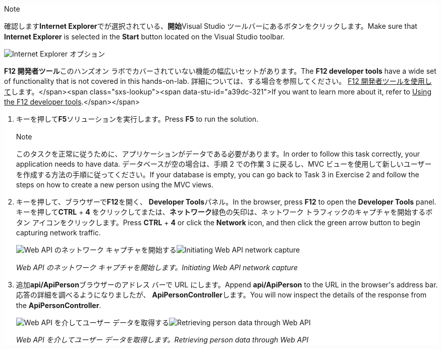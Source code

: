 > [!NOTE]
> <span data-ttu-id="a39dc-318">確認します**Internet Explorer**でが選択されている、**開始**Visual Studio ツールバーにあるボタンをクリックします。</span><span class="sxs-lookup"><span data-stu-id="a39dc-318">Make sure that **Internet Explorer** is selected in the **Start** button located on the Visual Studio toolbar.</span></span>
> 
> ![Internet Explorer オプション](one-aspnet-integrating-aspnet-web-forms-mvc-and-web-api/_static/image27.png)
> 
> <span data-ttu-id="a39dc-320">**F12 開発者ツール**このハンズオン ラボでカバーされていない機能の幅広いセットがあります。</span><span class="sxs-lookup"><span data-stu-id="a39dc-320">The **F12 developer tools** have a wide set of functionality that is not covered in this hands-on-lab.</span></span> <span data-ttu-id="a39dc-321">詳細については、する場合を参照してください。 [F12 開発者ツールを使用して](https://msdn.microsoft.com/library/ie/bg182326(v=vs.85))します。</span><span class="sxs-lookup"><span data-stu-id="a39dc-321">If you want to learn more about it, refer to [Using the F12 developer tools](https://msdn.microsoft.com/library/ie/bg182326(v=vs.85)).</span></span>


1. <span data-ttu-id="a39dc-322">キーを押して**F5**ソリューションを実行します。</span><span class="sxs-lookup"><span data-stu-id="a39dc-322">Press **F5** to run the solution.</span></span>

    > [!NOTE]
    > <span data-ttu-id="a39dc-323">このタスクを正常に従うために、アプリケーションがデータである必要があります。</span><span class="sxs-lookup"><span data-stu-id="a39dc-323">In order to follow this task correctly, your application needs to have data.</span></span> <span data-ttu-id="a39dc-324">データベースが空の場合は、手順 2 での作業 3 に戻るし、MVC ビューを使用して新しいユーザーを作成する方法の手順に従ってください。</span><span class="sxs-lookup"><span data-stu-id="a39dc-324">If your database is empty, you can go back to Task 3 in Exercise 2 and follow the steps on how to create a new person using the MVC views.</span></span>
2. <span data-ttu-id="a39dc-325">キーを押して、ブラウザーで**F12**を開く、 **Developer Tools**パネル。</span><span class="sxs-lookup"><span data-stu-id="a39dc-325">In the browser, press **F12** to open the **Developer Tools** panel.</span></span> <span data-ttu-id="a39dc-326">キーを押して**CTRL** + **4**  をクリックしてまたは、**ネットワーク**緑色の矢印は、ネットワーク トラフィックのキャプチャを開始するボタン アイコンをクリックします。</span><span class="sxs-lookup"><span data-stu-id="a39dc-326">Press **CTRL** + **4** or click the **Network** icon, and then click the green arrow button to begin capturing network traffic.</span></span>

    <span data-ttu-id="a39dc-327">![Web API のネットワーク キャプチャを開始する](one-aspnet-integrating-aspnet-web-forms-mvc-and-web-api/_static/image28.png "ネットワーク キャプチャを開始する Web API")</span><span class="sxs-lookup"><span data-stu-id="a39dc-327">![Initiating Web API network capture](one-aspnet-integrating-aspnet-web-forms-mvc-and-web-api/_static/image28.png "Initiating Web API network capture")</span></span>

    <span data-ttu-id="a39dc-328">*Web API のネットワーク キャプチャを開始します。*</span><span class="sxs-lookup"><span data-stu-id="a39dc-328">*Initiating Web API network capture*</span></span>
3. <span data-ttu-id="a39dc-329">追加**api/ApiPerson**ブラウザーのアドレス バーで URL にします。</span><span class="sxs-lookup"><span data-stu-id="a39dc-329">Append **api/ApiPerson** to the URL in the browser's address bar.</span></span> <span data-ttu-id="a39dc-330">応答の詳細を調べるようになりましたが、 **ApiPersonController**します。</span><span class="sxs-lookup"><span data-stu-id="a39dc-330">You will now inspect the details of the response from the **ApiPersonController**.</span></span>

    <span data-ttu-id="a39dc-331">![Web API を介してユーザー データを取得する](one-aspnet-integrating-aspnet-web-forms-mvc-and-web-api/_static/image29.png "Web API を介してユーザー データを取得します。")</span><span class="sxs-lookup"><span data-stu-id="a39dc-331">![Retrieving person data through Web API](one-aspnet-integrating-aspnet-web-forms-mvc-and-web-api/_static/image29.png "Retrieving person data through Web API")</span></span>

    <span data-ttu-id="a39dc-332">*Web API を介してユーザー データを取得します。*</span><span class="sxs-lookup"><span data-stu-id="a39dc-332">*Retrieving person data through Web API*</span></span>
